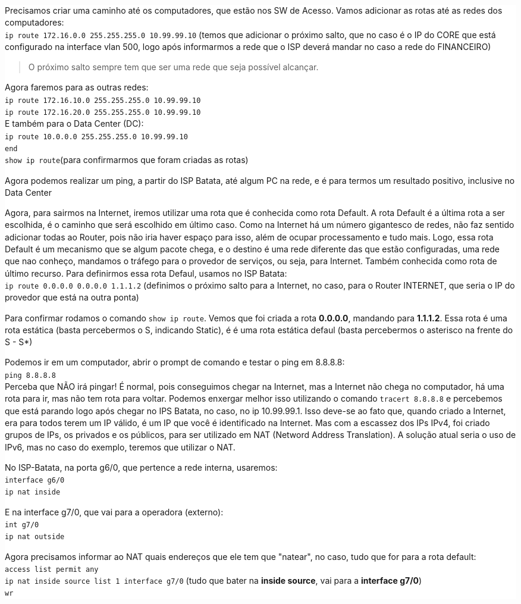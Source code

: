 Precisamos criar uma caminho até os computadores, que estão nos SW de Acesso. Vamos adicionar as rotas até as redes dos computadores:<br>
`ip route 172.16.0.0 255.255.255.0 10.99.99.10` (temos que adicionar o próximo salto, que no caso é o IP do CORE que está configurado na interface vlan 500, logo após informarmos a rede que o ISP deverá mandar no caso a rede do FINANCEIRO)

>O próximo salto sempre tem que ser uma rede que seja possível alcançar.

Agora faremos para as outras redes:<br>
`ip route 172.16.10.0 255.255.255.0 10.99.99.10`<br>
`ip route 172.16.20.0 255.255.255.0 10.99.99.10`<br>
E também para o Data Center (DC):<br>
`ip route 10.0.0.0 255.255.255.0 10.99.99.10`<br>
`end`<br>
`show ip route`(para confirmarmos que foram criadas as rotas)<br>

Agora podemos realizar um ping, a partir do ISP Batata, até algum PC na rede, e é para termos um resultado positivo, inclusive no Data Center

Agora, para sairmos na Internet, iremos utilizar uma rota que é conhecida como rota Default. A rota Default é a última rota a ser escolhida, é o caminho que será escolhido em último caso. Como na Internet há um número gigantesco de redes, não faz sentido adicionar todas ao Router, pois não iria haver espaço para isso, além de ocupar processamento e tudo mais. Logo, essa rota Default é um mecanismo que se algum pacote chega, e o destino é uma rede diferente das que estão configuradas, uma rede que nao conheço, mandamos o tráfego para o provedor de serviços, ou seja, para Internet. Também conhecida como rota de último recurso.
Para definirmos essa rota Defaul, usamos no ISP Batata:<br>
`ip route 0.0.0.0 0.0.0.0 1.1.1.2` (definimos o próximo salto para a Internet, no caso, para o Router INTERNET, que seria o IP do provedor que está na outra ponta)<br>

Para confirmar rodamos o comando `show ip route`. Vemos que foi criada a rota **0.0.0.0**, mandando para **1.1.1.2**. Essa rota é uma rota estática (basta percebermos o S, indicando Static), é é uma rota estática defaul (basta percebermos o asterisco na frente do S - S*)

Podemos ir em um computador, abrir o prompt de comando e testar o ping em 8.8.8.8:<br>
`ping 8.8.8.8`<br>
Perceba que NÃO irá pingar! É normal, pois conseguimos chegar na Internet, mas a Internet não chega no computador, há uma rota para ir, mas não tem rota para voltar. Podemos enxergar melhor isso utilizando o comando `tracert 8.8.8.8` e percebemos que está parando logo após chegar no IPS Batata, no caso, no ip 10.99.99.1.
Isso deve-se ao fato que, quando criado a Internet, era para todos terem um IP válido, é um IP que você é identificado na Internet. Mas com a escassez dos IPs IPv4, foi criado grupos de IPs, os privados e os públicos, para ser utilizado em NAT (Netword Address Translation). A solução atual seria o uso de IPv6, mas no caso do exemplo, teremos que utilizar o NAT.

No ISP-Batata, na porta g6/0, que pertence a rede interna, usaremos:<br>
`interface g6/0`<br>
`ip nat inside`<br>

E na interface g7/0, que vai para a operadora (externo):<br>
`int g7/0`<br>
`ip nat outside`<br>

Agora precisamos informar ao NAT quais endereços que ele tem que "natear", no caso, tudo que for para a rota default:<br>
`access list permit any`<br>
`ip nat inside source list 1 interface g7/0` (tudo que bater na **inside source**, vai para a **interface g7/0**)<br>
`wr`<br>
